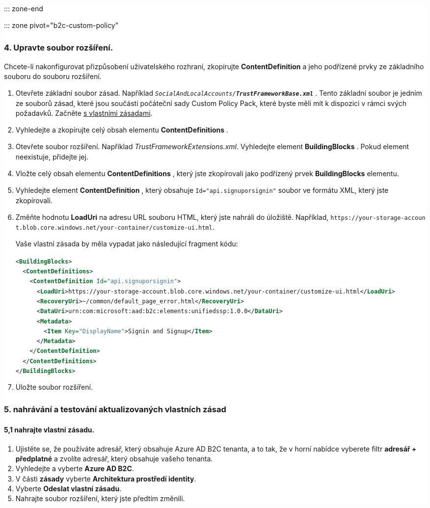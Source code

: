 ::: zone-end

::: zone pivot="b2c-custom-policy"

### <a name="4-modify-the-extensions-file"></a>4. Upravte soubor rozšíření.

Chcete-li nakonfigurovat přizpůsobení uživatelského rozhraní, zkopírujte **ContentDefinition** a jeho podřízené prvky ze základního souboru do souboru rozšíření.

1. Otevřete základní soubor zásad. Například <em>`SocialAndLocalAccounts/`**`TrustFrameworkBase.xml`**</em> . Tento základní soubor je jedním ze souborů zásad, které jsou součástí počáteční sady Custom Policy Pack, které byste měli mít k dispozici v rámci svých požadavků. Začněte [s vlastními zásadami](./tutorial-create-user-flows.md?pivots=b2c-custom-policy).
1. Vyhledejte a zkopírujte celý obsah elementu **ContentDefinitions** .
1. Otevřete soubor rozšíření. Například *TrustFrameworkExtensions.xml*. Vyhledejte element **BuildingBlocks** . Pokud element neexistuje, přidejte jej.
1. Vložte celý obsah elementu **ContentDefinitions** , který jste zkopírovali jako podřízený prvek **BuildingBlocks** elementu.
1. Vyhledejte element **ContentDefinition** , který obsahuje `Id="api.signuporsignin"` soubor ve formátu XML, který jste zkopírovali.
1. Změňte hodnotu **LoadUri** na adresu URL souboru HTML, který jste nahráli do úložiště. Například, `https://your-storage-account.blob.core.windows.net/your-container/customize-ui.html`.

    Vaše vlastní zásada by měla vypadat jako následující fragment kódu:

    ```xml
    <BuildingBlocks>
      <ContentDefinitions>
        <ContentDefinition Id="api.signuporsignin">
          <LoadUri>https://your-storage-account.blob.core.windows.net/your-container/customize-ui.html</LoadUri>
          <RecoveryUri>~/common/default_page_error.html</RecoveryUri>
          <DataUri>urn:com:microsoft:aad:b2c:elements:unifiedssp:1.0.0</DataUri>
          <Metadata>
            <Item Key="DisplayName">Signin and Signup</Item>
          </Metadata>
        </ContentDefinition>
      </ContentDefinitions>
    </BuildingBlocks>
    ```

1. Uložte soubor rozšíření.

### <a name="5-upload-and-test-your-updated-custom-policy"></a>5. nahrávání a testování aktualizovaných vlastních zásad

#### <a name="51-upload-the-custom-policy"></a>5,1 nahrajte vlastní zásadu.

1. Ujistěte se, že používáte adresář, který obsahuje Azure AD B2C tenanta, a to tak, že v horní nabídce vyberete filtr **adresář + předplatné** a zvolíte adresář, který obsahuje vašeho tenanta.
1. Vyhledejte a vyberte **Azure AD B2C**.
1. V části **zásady** vyberte **Architektura prostředí identity**.
1. Vyberte **Odeslat vlastní zásadu**.
1. Nahrajte soubor rozšíření, který jste předtím změnili.
